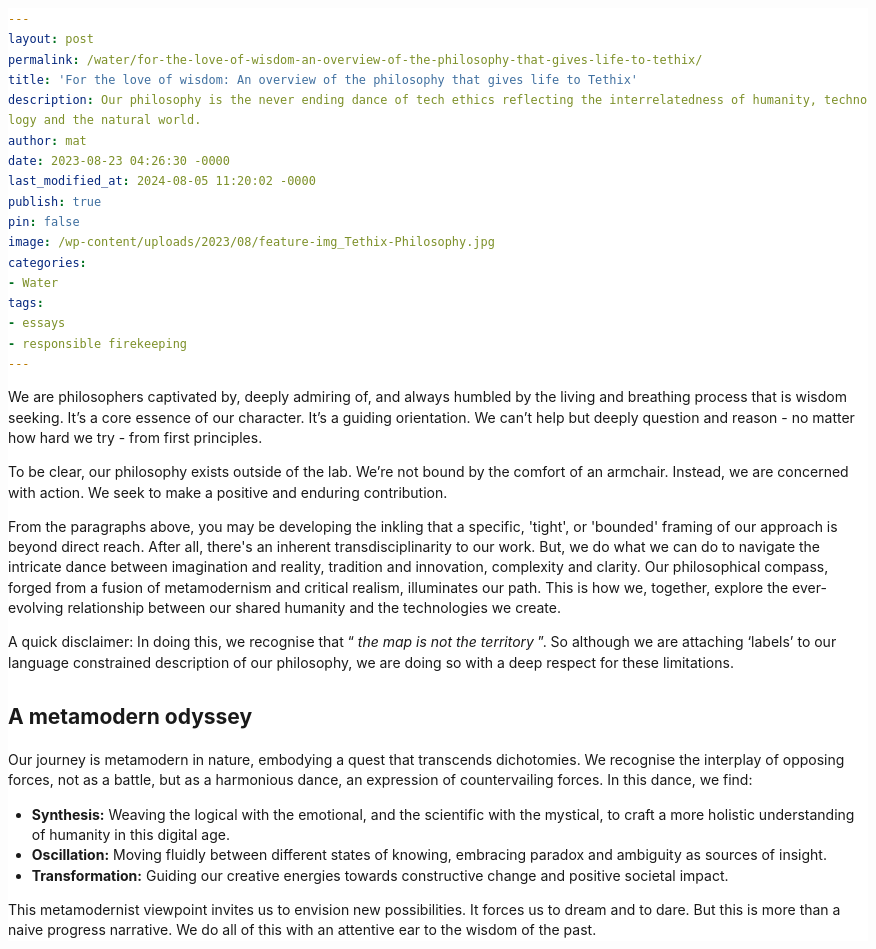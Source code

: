 ```yaml
---
layout: post
permalink: /water/for-the-love-of-wisdom-an-overview-of-the-philosophy-that-gives-life-to-tethix/
title: 'For the love of wisdom: An overview of the philosophy that gives life to Tethix'
description: Our philosophy is the never ending dance of tech ethics reflecting the interrelatedness of humanity, technology and the natural world.
author: mat
date: 2023-08-23 04:26:30 -0000
last_modified_at: 2024-08-05 11:20:02 -0000
publish: true
pin: false
image: /wp-content/uploads/2023/08/feature-img_Tethix-Philosophy.jpg
categories:
- Water
tags:
- essays
- responsible firekeeping
---
```

We are philosophers captivated by, deeply admiring of, and always humbled by the living and breathing process that is wisdom seeking. It’s a core essence of our character. It’s a guiding orientation. We can’t help but deeply question and reason - no matter how hard we try - from first principles.

To be clear, our philosophy exists outside of the lab. We’re not bound by the comfort of an armchair. Instead, we are concerned with action. We seek to make a positive and enduring contribution.

From the paragraphs above, you may be developing the inkling that a specific, 'tight', or 'bounded' framing of our approach is beyond direct reach. After all, there's an inherent transdisciplinarity to our work. But, we do what we can do to navigate the intricate dance between imagination and reality, tradition and innovation, complexity and clarity. Our philosophical compass, forged from a fusion of metamodernism and critical realism, illuminates our path. This is how we, together, explore the ever-evolving relationship between our shared humanity and the technologies we create.

A quick disclaimer: In doing this, we recognise that “ _the map is not the territory_ ”. So although we are attaching ‘labels’ to our language constrained description of our philosophy, we are doing so with a deep respect for these limitations.

## A metamodern odyssey

Our journey is metamodern in nature, embodying a quest that transcends dichotomies. We recognise the interplay of opposing forces, not as a battle, but as a harmonious dance, an expression of countervailing forces. In this dance, we find:

* **Synthesis:** Weaving the logical with the emotional, and the scientific with the mystical, to craft a more holistic understanding of humanity in this digital age.
* **Oscillation:** Moving fluidly between different states of knowing, embracing paradox and ambiguity as sources of insight.
* **Transformation:** Guiding our creative energies towards constructive change and positive societal impact.

This metamodernist viewpoint invites us to envision new possibilities. It forces us to dream and to dare. But this is more than a naive progress narrative. We do all of this with an attentive ear to the wisdom of the past.
